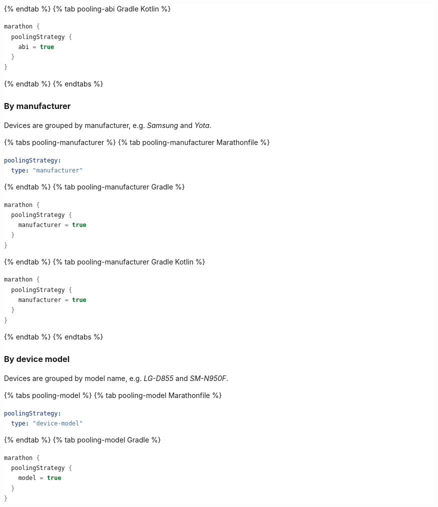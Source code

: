 {% endtab %} {% tab pooling-abi Gradle Kotlin %}

```kotlin
marathon {
  poolingStrategy {
    abi = true
  }
}
```

{% endtab %} {% endtabs %}

### By manufacturer

Devices are grouped by manufacturer, e.g. *Samsung* and *Yota*.

{% tabs pooling-manufacturer %} {% tab pooling-manufacturer Marathonfile %}

```yaml
poolingStrategy:
  type: "manufacturer"
```

{% endtab %} {% tab pooling-manufacturer Gradle %}

```kotlin
marathon {
  poolingStrategy {
    manufacturer = true
  }
}
```

{% endtab %} {% tab pooling-manufacturer Gradle Kotlin %}

```kotlin
marathon {
  poolingStrategy {
    manufacturer = true
  }
}
```

{% endtab %} {% endtabs %}

### By device model

Devices are grouped by model name, e.g. *LG-D855* and *SM-N950F*.

{% tabs pooling-model %} {% tab pooling-model Marathonfile %}

```yaml
poolingStrategy:
  type: "device-model"
```

{% endtab %} {% tab pooling-model Gradle %}

```kotlin
marathon {
  poolingStrategy {
    model = true
  }
}
```
